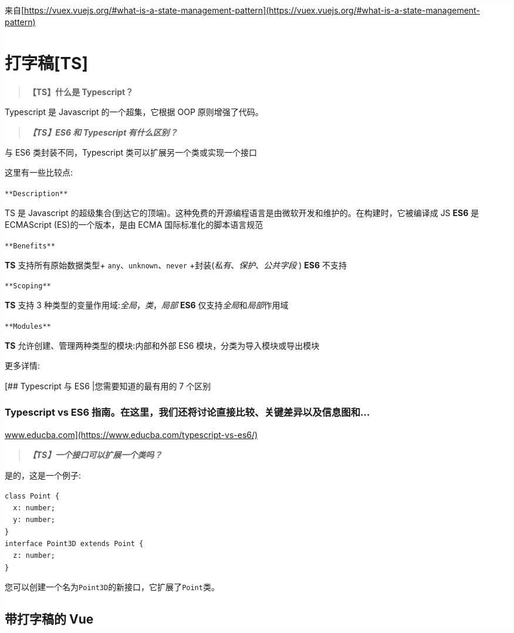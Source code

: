 来自[https://vuex.vuejs.org/#what-is-a-state-management-pattern](https://vuex.vuejs.org/#what-is-a-state-management-pattern)

# 打字稿[TS]

> **【TS】什么是 Typescript？**

Typescript 是 Javascript 的一个超集，它根据 OOP 原则增强了代码。

> ***【TS】ES6 和 Typescript 有什么区别？***

与 ES6 类封装不同，Typescript 类可以扩展另一个类或实现一个接口

这里有一些比较点:

`**Description**`

TS 是 Javascript 的超级集合(到达它的顶端)。这种免费的开源编程语言是由微软开发和维护的。在构建时，它被编译成 JS
**ES6** 是 ECMAScript (ES)的一个版本，是由 ECMA 国际标准化的脚本语言规范

`**Benefits**`

**TS** 支持所有原始数据类型+ `any`、`unknown`、`never` +封装(*私有*、*保护*、*公共字段* )
**ES6** 不支持

`**Scoping**`

**TS** 支持 3 种类型的变量作用域:*全局*，*类*，*局部* **ES6** 仅支持*全局*和*局部*作用域

`**Modules**`

**TS** 允许创建、管理两种类型的模块:内部和外部
ES6 模块，分类为导入模块或导出模块

更多详情:

[](https://www.educba.com/typescript-vs-es6/) [## Typescript 与 ES6 |您需要知道的最有用的 7 个区别

### Typescript vs ES6 指南。在这里，我们还将讨论直接比较、关键差异以及信息图和…

www.educba.com](https://www.educba.com/typescript-vs-es6/) 

> ***【TS】一个接口可以扩展一个类吗？***

是的，这是一个例子:

```
class Point {
  x: number;
  y: number;
}
interface Point3D extends Point {
  z: number;
}
```

您可以创建一个名为`Point3D`的新接口，它扩展了`Point`类。

## 带打字稿的 Vue

